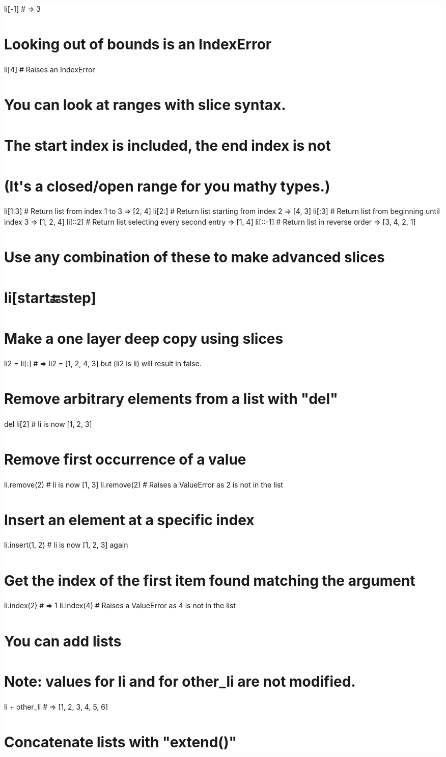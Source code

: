 li\[-1\] \# =&gt; 3

Looking out of bounds is an IndexError
======================================

li\[4\] \# Raises an IndexError

You can look at ranges with slice syntax.
=========================================

The start index is included, the end index is not
=================================================

(It's a closed/open range for you mathy types.)
===============================================

li\[1:3\] \# Return list from index 1 to 3 =&gt; \[2, 4\] li\[2:\] \# Return list starting from index 2 =&gt; \[4, 3\] li\[:3\] \# Return list from beginning until index 3 =&gt; \[1, 2, 4\] li\[::2\] \# Return list selecting every second entry =&gt; \[1, 4\] li\[::-1\] \# Return list in reverse order =&gt; \[3, 4, 2, 1\]

Use any combination of these to make advanced slices
====================================================

li\[start:end:step\]
====================

Make a one layer deep copy using slices
=======================================

li2 = li\[:\] \# =&gt; li2 = \[1, 2, 4, 3\] but (li2 is li) will result in false.

Remove arbitrary elements from a list with "del"
================================================

del li\[2\] \# li is now \[1, 2, 3\]

Remove first occurrence of a value
==================================

li.remove(2) \# li is now \[1, 3\] li.remove(2) \# Raises a ValueError as 2 is not in the list

Insert an element at a specific index
=====================================

li.insert(1, 2) \# li is now \[1, 2, 3\] again

Get the index of the first item found matching the argument
===========================================================

li.index(2) \# =&gt; 1 li.index(4) \# Raises a ValueError as 4 is not in the list

You can add lists
=================

Note: values for li and for other\_li are not modified.
=======================================================

li + other\_li \# =&gt; \[1, 2, 3, 4, 5, 6\]

Concatenate lists with "extend()"
=================================
